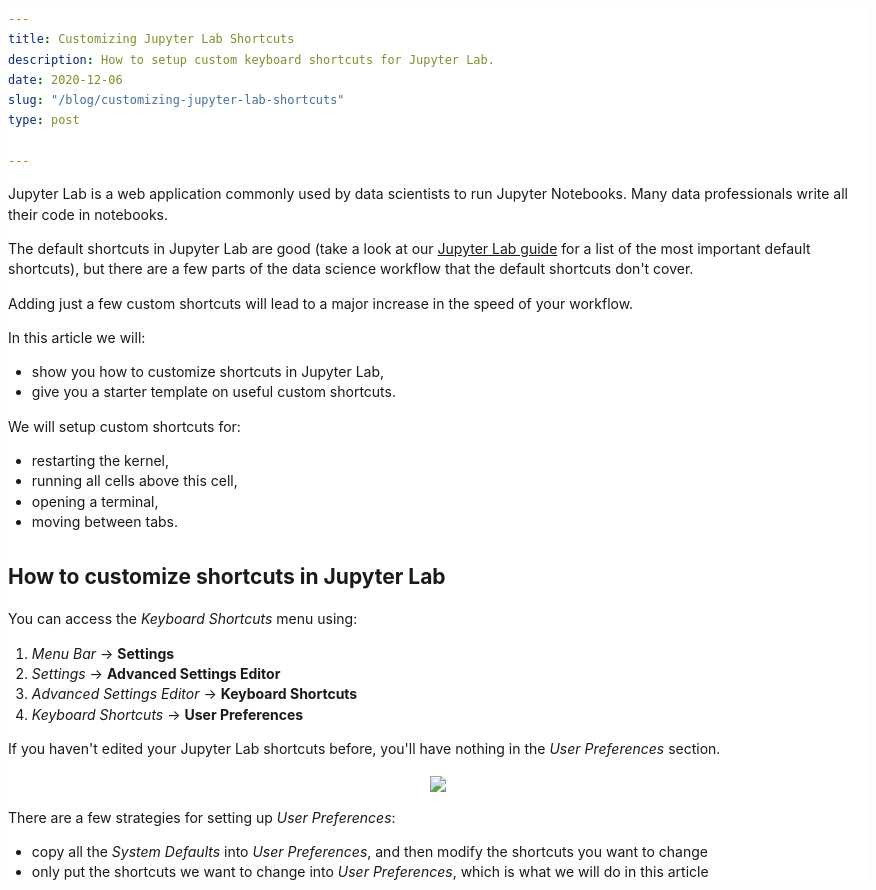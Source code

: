 ```yaml
---
title: Customizing Jupyter Lab Shortcuts
description: How to setup custom keyboard shortcuts for Jupyter Lab.
date: 2020-12-06
slug: "/blog/customizing-jupyter-lab-shortcuts"
type: post

---
```


Jupyter Lab is a web application commonly used by data scientists to run Jupyter Notebooks.  Many data professionals write all their code in notebooks.

The default shortcuts in Jupyter Lab are good (take a look at our [Jupyter Lab guide](https://www.climate-code.com/blog/getting-the-most-jupyter-lab) for a list of the most important default shortcuts), but there are a few parts of the data science workflow that the default shortcuts don't cover.

Adding just a few custom shortcuts will lead to a major increase in the speed of your workflow.

In this article we will: 

- show you how to customize shortcuts in Jupyter Lab,
- give you a starter template on useful custom shortcuts.

We will setup custom shortcuts for:

- restarting the kernel,
- running all cells above this cell,
- opening a terminal,
- moving between tabs.


## How to customize shortcuts in Jupyter Lab

You can access the *Keyboard Shortcuts* menu using:

1. *Menu Bar* -> **Settings**
2. *Settings* -> **Advanced Settings Editor**
3. *Advanced Settings Editor* -> **Keyboard Shortcuts**
4. *Keyboard Shortcuts* -> **User Preferences**

If you haven't edited your Jupyter Lab shortcuts before, you'll have nothing in the *User Preferences* section.  

<center>
  <img src="/custom-jl-shortcuts/f1.png" width="80%" align="center">
  <br />
</center>

There are a few strategies for setting up *User Preferences*:

- copy all the *System Defaults* into *User Preferences*, and then modify the shortcuts you want to change
- only put the shortcuts we want to change into *User Preferences*, which is what we will do in this article
